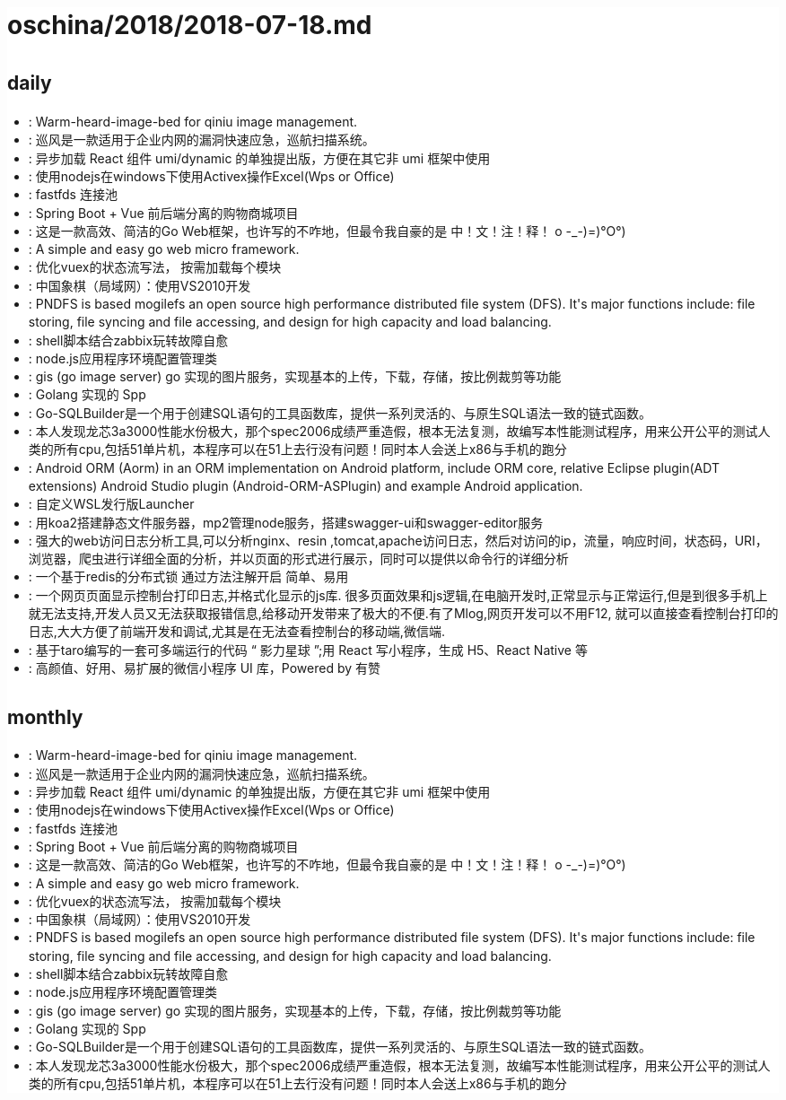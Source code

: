 # oschina/2018/2018-07-18.md



## daily

- [](http://git.oschina.net) : Warm-heard-image-bed for qiniu image management.
- [](http://git.oschina.net) : 巡风是一款适用于企业内网的漏洞快速应急，巡航扫描系统。
- [](http://git.oschina.net) : 异步加载 React 组件 umi/dynamic 的单独提出版，方便在其它非 umi 框架中使用
- [](http://git.oschina.net) : 使用nodejs在windows下使用Activex操作Excel(Wps or Office)
- [](http://git.oschina.net) : fastfds 连接池
- [](http://git.oschina.net) : Spring Boot + Vue 前后端分离的购物商城项目
- [](http://git.oschina.net) : 这是一款高效、简洁的Go Web框架，也许写的不咋地，但最令我自豪的是 中！文！注！释！ o -_-)=)°O°)
- [](http://git.oschina.net) : A simple and easy go web micro framework.
- [](http://git.oschina.net) : 优化vuex的状态流写法， 按需加载每个模块
- [](http://git.oschina.net) : 中国象棋（局域网）：使用VS2010开发
- [](http://git.oschina.net) : PNDFS is based mogilefs an open source high performance distributed file system (DFS). It's major functions include: file storing, file syncing and file accessing, and design for high capacity and load balancing.
- [](http://git.oschina.net) : shell脚本结合zabbix玩转故障自愈
- [](http://git.oschina.net) : node.js应用程序环境配置管理类
- [](http://git.oschina.net) : gis (go image server) go 实现的图片服务，实现基本的上传，下载，存储，按比例裁剪等功能
- [](http://git.oschina.net) : Golang 实现的 Spp
- [](http://git.oschina.net) : Go-SQLBuilder是一个用于创建SQL语句的工具函数库，提供一系列灵活的、与原生SQL语法一致的链式函数。
- [](http://git.oschina.net) : 本人发现龙芯3a3000性能水份极大，那个spec2006成绩严重造假，根本无法复测，故编写本性能测试程序，用来公开公平的测试人类的所有cpu,包括51单片机，本程序可以在51上去行没有问题！同时本人会送上x86与手机的跑分
- [](http://git.oschina.net) : Android ORM (Aorm) in an ORM implementation on Android platform, include ORM core, relative Eclipse plugin(ADT extensions) Android Studio plugin (Android-ORM-ASPlugin) and example Android application.
- [](http://git.oschina.net) : 自定义WSL发行版Launcher
- [](http://git.oschina.net) : 用koa2搭建静态文件服务器，mp2管理node服务，搭建swagger-ui和swagger-editor服务
- [](http://git.oschina.net) : 强大的web访问日志分析工具,可以分析nginx、resin ,tomcat,apache访问日志，然后对访问的ip，流量，响应时间，状态码，URI，浏览器，爬虫进行详细全面的分析，并以页面的形式进行展示，同时可以提供以命令行的详细分析
- [](http://git.oschina.net) : 一个基于redis的分布式锁 通过方法注解开启 简单、易用
- [](http://git.oschina.net) : 一个网页页面显示控制台打印日志,并格式化显示的js库. 很多页面效果和js逻辑,在电脑开发时,正常显示与正常运行,但是到很多手机上就无法支持,开发人员又无法获取报错信息,给移动开发带来了极大的不便.有了Mlog,网页开发可以不用F12, 就可以直接查看控制台打印的日志,大大方便了前端开发和调试,尤其是在无法查看控制台的移动端,微信端.
- [](http://git.oschina.net) : 基于taro编写的一套可多端运行的代码 “ 影力星球 ”;用 React 写小程序，生成 H5、React Native 等
- [](http://git.oschina.net) : 高颜值、好用、易扩展的微信小程序 UI 库，Powered by 有赞


## monthly

- [](http://git.oschina.net) : Warm-heard-image-bed for qiniu image management.
- [](http://git.oschina.net) : 巡风是一款适用于企业内网的漏洞快速应急，巡航扫描系统。
- [](http://git.oschina.net) : 异步加载 React 组件 umi/dynamic 的单独提出版，方便在其它非 umi 框架中使用
- [](http://git.oschina.net) : 使用nodejs在windows下使用Activex操作Excel(Wps or Office)
- [](http://git.oschina.net) : fastfds 连接池
- [](http://git.oschina.net) : Spring Boot + Vue 前后端分离的购物商城项目
- [](http://git.oschina.net) : 这是一款高效、简洁的Go Web框架，也许写的不咋地，但最令我自豪的是 中！文！注！释！ o -_-)=)°O°)
- [](http://git.oschina.net) : A simple and easy go web micro framework.
- [](http://git.oschina.net) : 优化vuex的状态流写法， 按需加载每个模块
- [](http://git.oschina.net) : 中国象棋（局域网）：使用VS2010开发
- [](http://git.oschina.net) : PNDFS is based mogilefs an open source high performance distributed file system (DFS). It's major functions include: file storing, file syncing and file accessing, and design for high capacity and load balancing.
- [](http://git.oschina.net) : shell脚本结合zabbix玩转故障自愈
- [](http://git.oschina.net) : node.js应用程序环境配置管理类
- [](http://git.oschina.net) : gis (go image server) go 实现的图片服务，实现基本的上传，下载，存储，按比例裁剪等功能
- [](http://git.oschina.net) : Golang 实现的 Spp
- [](http://git.oschina.net) : Go-SQLBuilder是一个用于创建SQL语句的工具函数库，提供一系列灵活的、与原生SQL语法一致的链式函数。
- [](http://git.oschina.net) : 本人发现龙芯3a3000性能水份极大，那个spec2006成绩严重造假，根本无法复测，故编写本性能测试程序，用来公开公平的测试人类的所有cpu,包括51单片机，本程序可以在51上去行没有问题！同时本人会送上x86与手机的跑分